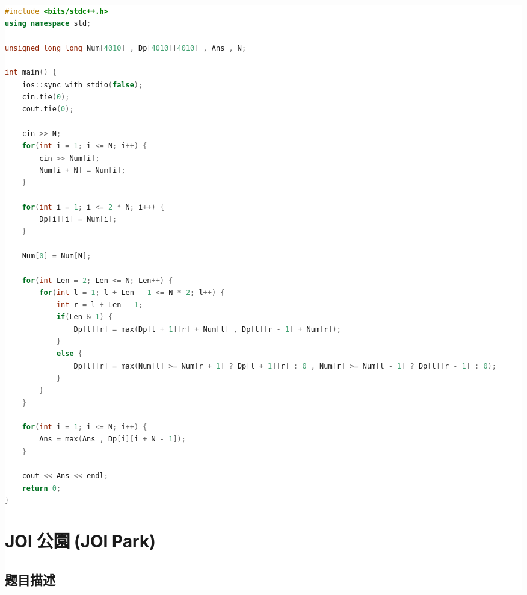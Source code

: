 ```cpp
#include <bits/stdc++.h>
using namespace std;

unsigned long long Num[4010] , Dp[4010][4010] , Ans , N;

int main() {
	ios::sync_with_stdio(false);
	cin.tie(0);
	cout.tie(0);
	
	cin >> N;
	for(int i = 1; i <= N; i++) {
		cin >> Num[i];
		Num[i + N] = Num[i];
	}
	
	for(int i = 1; i <= 2 * N; i++) {
		Dp[i][i] = Num[i];
	}
	
	Num[0] = Num[N];
	
	for(int Len = 2; Len <= N; Len++) {
		for(int l = 1; l + Len - 1 <= N * 2; l++) {
			int r = l + Len - 1;
			if(Len & 1) {
				Dp[l][r] = max(Dp[l + 1][r] + Num[l] , Dp[l][r - 1] + Num[r]);
			}
			else {
				Dp[l][r] = max(Num[l] >= Num[r + 1] ? Dp[l + 1][r] : 0 , Num[r] >= Num[l - 1] ? Dp[l][r - 1] : 0);
			}
		}
	}
	
	for(int i = 1; i <= N; i++) {
		Ans = max(Ans , Dp[i][i + N - 1]);
	}
	
	cout << Ans << endl;
	return 0;
}

```

# JOI 公園 (JOI Park)

## 题目描述
